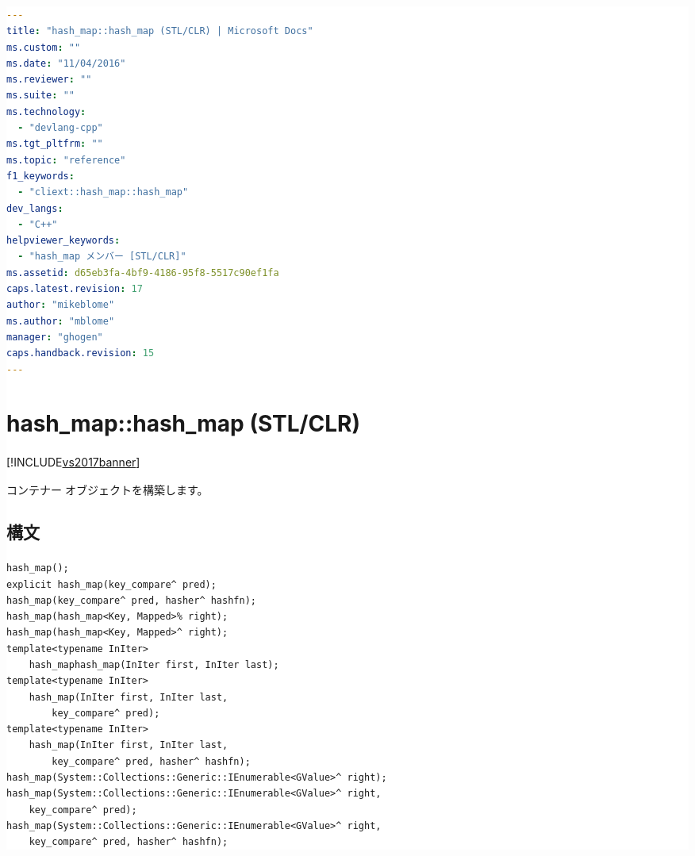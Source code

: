 ```yaml
---
title: "hash_map::hash_map (STL/CLR) | Microsoft Docs"
ms.custom: ""
ms.date: "11/04/2016"
ms.reviewer: ""
ms.suite: ""
ms.technology: 
  - "devlang-cpp"
ms.tgt_pltfrm: ""
ms.topic: "reference"
f1_keywords: 
  - "cliext::hash_map::hash_map"
dev_langs: 
  - "C++"
helpviewer_keywords: 
  - "hash_map メンバー [STL/CLR]"
ms.assetid: d65eb3fa-4bf9-4186-95f8-5517c90ef1fa
caps.latest.revision: 17
author: "mikeblome"
ms.author: "mblome"
manager: "ghogen"
caps.handback.revision: 15
---
```

# hash_map::hash_map (STL/CLR)
[!INCLUDE[vs2017banner](../assembler/inline/includes/vs2017banner.md)]

コンテナー オブジェクトを構築します。  
  
## 構文  
  
```  
hash_map();  
explicit hash_map(key_compare^ pred);  
hash_map(key_compare^ pred, hasher^ hashfn);  
hash_map(hash_map<Key, Mapped>% right);  
hash_map(hash_map<Key, Mapped>^ right);  
template<typename InIter>  
    hash_maphash_map(InIter first, InIter last);  
template<typename InIter>  
    hash_map(InIter first, InIter last,  
        key_compare^ pred);  
template<typename InIter>  
    hash_map(InIter first, InIter last,  
        key_compare^ pred, hasher^ hashfn);  
hash_map(System::Collections::Generic::IEnumerable<GValue>^ right);  
hash_map(System::Collections::Generic::IEnumerable<GValue>^ right,  
    key_compare^ pred);  
hash_map(System::Collections::Generic::IEnumerable<GValue>^ right,  
    key_compare^ pred, hasher^ hashfn);  
```  
  